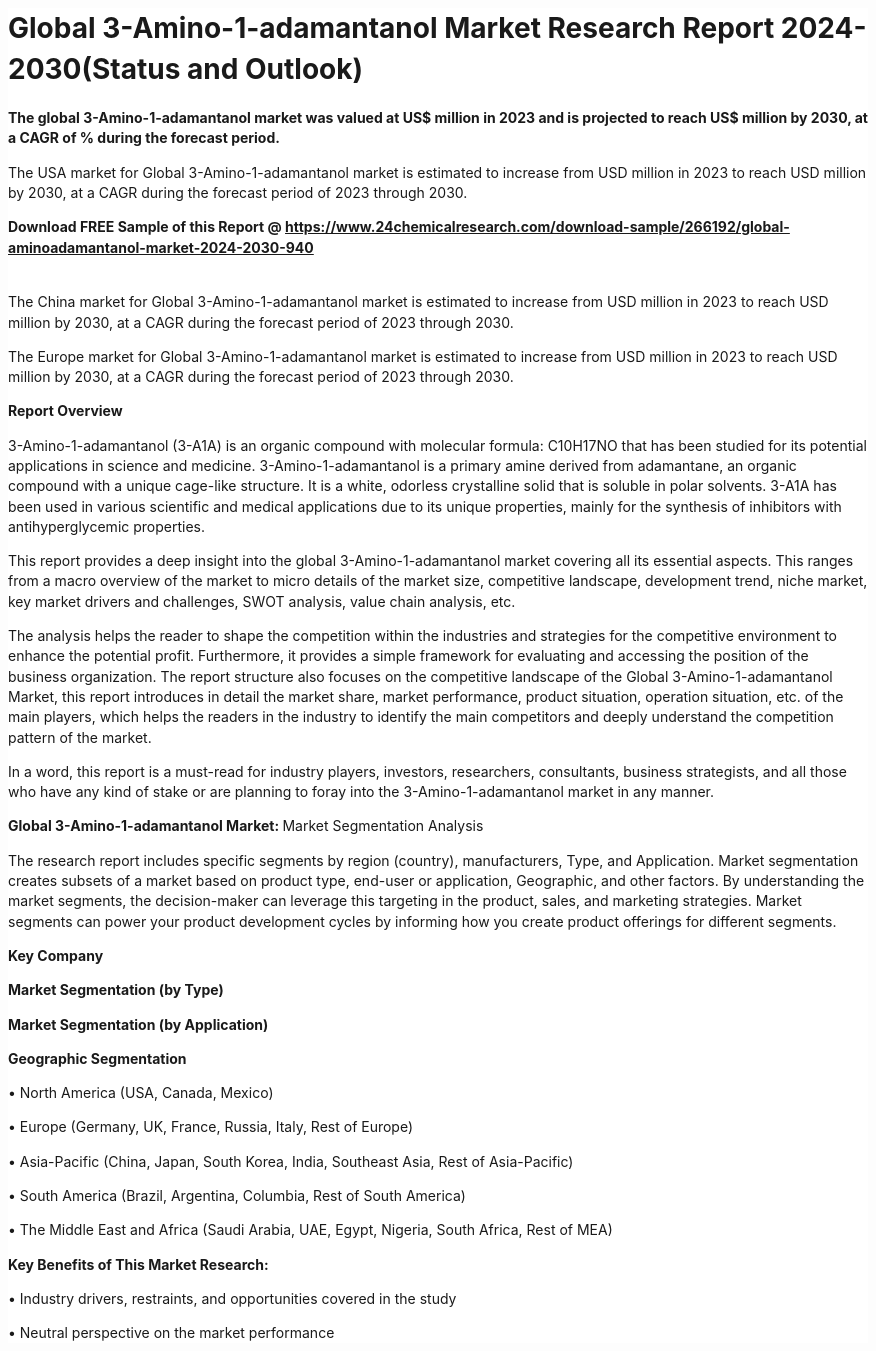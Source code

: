 <h1>Global 3-Amino-1-adamantanol Market Research Report 2024-2030(Status and Outlook)</h1><p><strong>The global 3-Amino-1-adamantanol market was valued at US$ million in 2023 and is projected to reach US$ million by 2030, at a CAGR of % during the forecast period.</strong></p><p>
</p><p>The USA market for Global 3-Amino-1-adamantanol market is estimated to increase from USD million in 2023 to reach USD million by 2030, at a CAGR during the forecast period of 2023 through 2030.</p><div><b>Download FREE Sample of this Report @ 
            <a href="https://www.24chemicalresearch.com/download-sample/266192/global-aminoadamantanol-market-2024-2030-940">
            https://www.24chemicalresearch.com/download-sample/266192/global-aminoadamantanol-market-2024-2030-940</a></b></div><br><p>
</p><p>The China market for Global 3-Amino-1-adamantanol market is estimated to increase from USD million in 2023 to reach USD million by 2030, at a CAGR during the forecast period of 2023 through 2030.</p><p>
</p><p>The Europe market for Global 3-Amino-1-adamantanol market is estimated to increase from USD million in 2023 to reach USD million by 2030, at a CAGR during the forecast period of 2023 through 2030.</p><p>
</p><p><strong>Report Overview</strong></p><p>
</p><p>
</p><p>3-Amino-1-adamantanol (3-A1A) is an organic compound with molecular formula: C10H17NO that has been studied for its potential applications in science and medicine. 3-Amino-1-adamantanol is a primary amine derived from adamantane, an organic compound with a unique cage-like structure. It is a white, odorless crystalline solid that is soluble in polar solvents. 3-A1A has been used in various scientific and medical applications due to its unique properties, mainly for the synthesis of inhibitors with antihyperglycemic properties.</p><p>
This report provides a deep insight into the global 3-Amino-1-adamantanol market covering all its essential aspects. This ranges from a macro overview of the market to micro details of the market size, competitive landscape, development trend, niche market, key market drivers and challenges, SWOT analysis, value chain analysis, etc.</p><p>
The analysis helps the reader to shape the competition within the industries and strategies for the competitive environment to enhance the potential profit. Furthermore, it provides a simple framework for evaluating and accessing the position of the business organization. The report structure also focuses on the competitive landscape of the Global 3-Amino-1-adamantanol Market, this report introduces in detail the market share, market performance, product situation, operation situation, etc. of the main players, which helps the readers in the industry to identify the main competitors and deeply understand the competition pattern of the market.</p><p>
In a word, this report is a must-read for industry players, investors, researchers, consultants, business strategists, and all those who have any kind of stake or are planning to foray into the 3-Amino-1-adamantanol market in any manner.</p><p>
<strong>Global 3-Amino-1-adamantanol Market: </strong>Market Segmentation Analysis</p><p>
The research report includes specific segments by region (country), manufacturers, Type, and Application. Market segmentation creates subsets of a market based on product type, end-user or application, Geographic, and other factors. By understanding the market segments, the decision-maker can leverage this targeting in the product, sales, and marketing strategies. Market segments can power your product development cycles by informing how you create product offerings for different segments.</p><p>
<strong>Key Company</strong></p><p>
</p><p>
</p><p></p><p>
<strong>Market Segmentation (by Type)</strong></p><p>
</p><p>
</p><p></p><p>
<strong>Market Segmentation (by Application)</strong></p><p>
</p><p>
</p><p></p><p>
<strong>Geographic Segmentation</strong></p><p>
• North America (USA, Canada, Mexico)</p><p>
• Europe (Germany, UK, France, Russia, Italy, Rest of Europe)</p><p>
• Asia-Pacific (China, Japan, South Korea, India, Southeast Asia, Rest of Asia-Pacific)</p><p>
• South America (Brazil, Argentina, Columbia, Rest of South America)</p><p>
• The Middle East and Africa (Saudi Arabia, UAE, Egypt, Nigeria, South Africa, Rest of MEA)</p><p>
</p><p>
<strong>Key Benefits of This Market Research:</strong></p><p>
• Industry drivers, restraints, and opportunities covered in the study</p><p>
• Neutral perspective on the market performance</p><p>